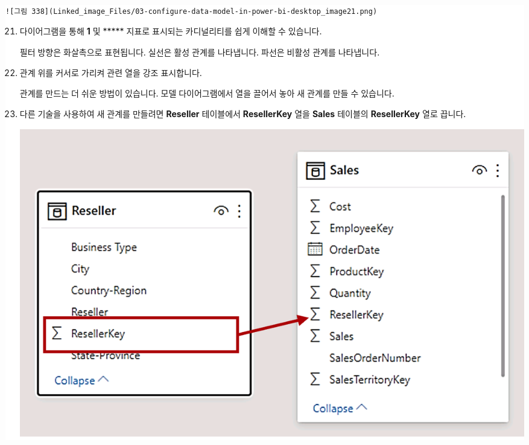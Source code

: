     ![그림 338](Linked_image_Files/03-configure-data-model-in-power-bi-desktop_image21.png)

21. 다이어그램을 통해 **1** 및 ***** 지표로 표시되는 카디널리티를 쉽게 이해할 수 있습니다.

    필터 방향은 화살촉으로 표현됩니다. 실선은 활성 관계를 나타냅니다. 파선은 비활성 관계를 나타냅니다.

22. 관계 위를 커서로 가리켜 관련 열을 강조 표시합니다.

    관계를 만드는 더 쉬운 방법이 있습니다. 모델 다이어그램에서 열을 끌어서 놓아 새 관계를 만들 수 있습니다.

23. 다른 기술을 사용하여 새 관계를 만들려면 **Reseller** 테이블에서 **ResellerKey** 열을 **Sales** 테이블의 **ResellerKey** 열로 끕니다.

    ![그림 339](Linked_image_Files/03-configure-data-model-in-power-bi-desktop_image22.png)
